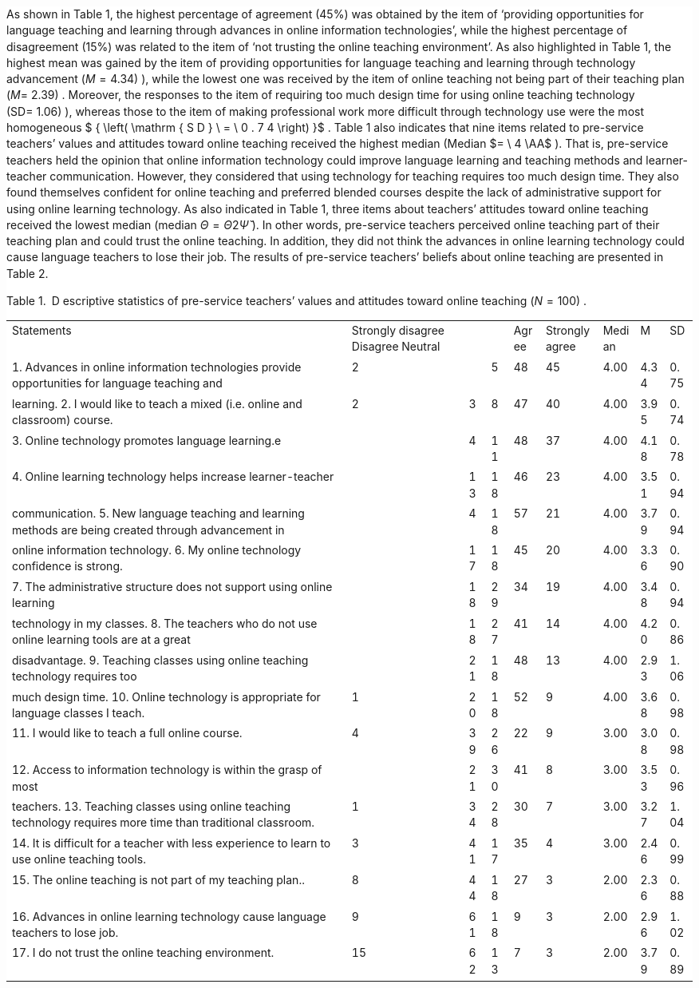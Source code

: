 As shown in Table 1, the highest percentage of agreement $( 4 5 \% )$ was obtained by the item of ‘providing opportunities for language teaching and learning through advances in online information technologies’, while the highest percentage of disagreement $( 1 5 \% )$ was related to the item of ‘not trusting the online teaching environment’. As also highlighted in Table 1, the highest mean was gained by the item of providing opportunities for language teaching and learning through technology advancement $( M = 4 . 3 4 )$ ), while the lowest one was received by the item of online teaching not being part of their teaching plan $\left( M = ~ 2 . 3 9 \right)$ . Moreover, the responses to the item of requiring too much design time for using online teaching technology $\left( \mathrm { S D } \mathrm { = } ~ 1 . 0 6 \right)$ ), whereas those to the item of making professional work more difficult through technology use were the most homogeneous $ { \left( \mathrm { S D } \ = \ 0 . 7 4 \right) }$ . Table 1 also indicates that nine items related to pre-service teachers’ values and attitudes toward online teaching received the highest median (Median $= \ 4 \AA$ ). That is, pre-service teachers held the opinion that online information technology could improve language learning and teaching methods and learner-teacher communication. However, they considered that using technology for teaching requires too much design time. They also found themselves confident for online teaching and preferred blended courses despite the lack of administrative support for using online learning technology. As also indicated in Table 1, three items about teachers’ attitudes toward online teaching received the lowest median (median $\mathit { \Theta } = \mathit { \Theta } 2 \mathit { \check { \Psi } }$ ). In other words, pre-service teachers perceived online teaching part of their teaching plan and could trust the online teaching. In addition, they did not think the advances in online learning technology could cause language teachers to lose their job. The results of pre-service teachers’ beliefs about online teaching are presented in Table 2.

Table 1. D escriptive statistics of pre-service teachers’ values and attitudes toward online teaching $( N = 1 0 0 )$ .   

<html><body><table><tr><td>Statements</td><td>Strongly disagree Disagree Neutral</td><td></td><td></td><td>Agree</td><td>Strongly agree</td><td>Median</td><td>M</td><td>SD</td></tr><tr><td>1. Advances in online information technologies provide opportunities for language teaching and</td><td>2</td><td></td><td>5</td><td>48</td><td>45</td><td>4.00</td><td>4.34</td><td>0.75</td></tr><tr><td>learning. 2. I would like to teach a mixed (i.e. online and classroom) course.</td><td>2</td><td>3</td><td>8</td><td>47</td><td>40</td><td>4.00</td><td>3.95</td><td>0.74</td></tr><tr><td>3. Online technology promotes Ianguage learning.e</td><td></td><td>4</td><td>11</td><td>48</td><td>37</td><td>4.00</td><td>4.18</td><td>0.78</td></tr><tr><td>4. Online learning technology helps increase learner-teacher</td><td></td><td>13</td><td>18</td><td>46</td><td>23</td><td>4.00</td><td>3.51</td><td>0.94</td></tr><tr><td>communication. 5. New language teaching and learning methods are being created through advancement in</td><td></td><td>4</td><td>18</td><td>57</td><td>21</td><td>4.00</td><td>3.79</td><td>0.94</td></tr><tr><td>online information technology. 6. My online technology confidence is strong.</td><td></td><td>17</td><td>18</td><td>45</td><td>20</td><td>4.00</td><td>3.36</td><td>0.90</td></tr><tr><td>7. The administrative structure does not support using online learning</td><td></td><td>18</td><td>29</td><td>34</td><td>19</td><td>4.00</td><td>3.48</td><td>0.94</td></tr><tr><td>technology in my classes. 8. The teachers who do not use online learning tools are at a great</td><td></td><td>18</td><td>27</td><td>41</td><td>14</td><td>4.00</td><td>4.20</td><td>0.86</td></tr><tr><td>disadvantage. 9. Teaching classes using online teaching technology requires too</td><td></td><td>21</td><td>18</td><td>48</td><td>13</td><td>4.00</td><td>2.93</td><td>1.06</td></tr><tr><td>much design time. 10. Online technology is appropriate for language classes I teach.</td><td>1</td><td>20</td><td>18</td><td>52</td><td>9</td><td>4.00</td><td>3.68</td><td>0.98</td></tr><tr><td>11. I would like to teach a full online course.</td><td>4</td><td>39</td><td>26</td><td>22</td><td>9</td><td>3.00</td><td>3.08</td><td>0.98</td></tr><tr><td>12. Access to information technology is within the grasp of most</td><td></td><td>21</td><td>30</td><td>41</td><td>8</td><td>3.00</td><td>3.53</td><td>0.96</td></tr><tr><td>teachers. 13. Teaching classes using online teaching technology requires more time than traditional classroom.</td><td>1</td><td>34</td><td>28</td><td>30</td><td>7</td><td>3.00</td><td>3.27</td><td>1.04</td></tr><tr><td>14. It is difficult for a teacher with less experience to learn to use online teaching tools.</td><td>3</td><td>41</td><td>17</td><td>35</td><td>4</td><td>3.00</td><td>2.46</td><td>0.99</td></tr><tr><td>15. The online teaching is not part of my teaching plan..</td><td>8</td><td>44</td><td>18</td><td>27</td><td>3</td><td>2.00</td><td>2.36</td><td>0.88</td></tr><tr><td>16. Advances in online learning technology cause language teachers to lose job.</td><td>9</td><td>61</td><td>18</td><td>9</td><td>3</td><td>2.00</td><td>2.96</td><td>1.02</td></tr><tr><td>17. I do not trust the online teaching environment.</td><td>15</td><td>62</td><td>13</td><td>7</td><td>3</td><td>2.00</td><td>3.79</td><td>0.89</td></tr></table></body></html>
